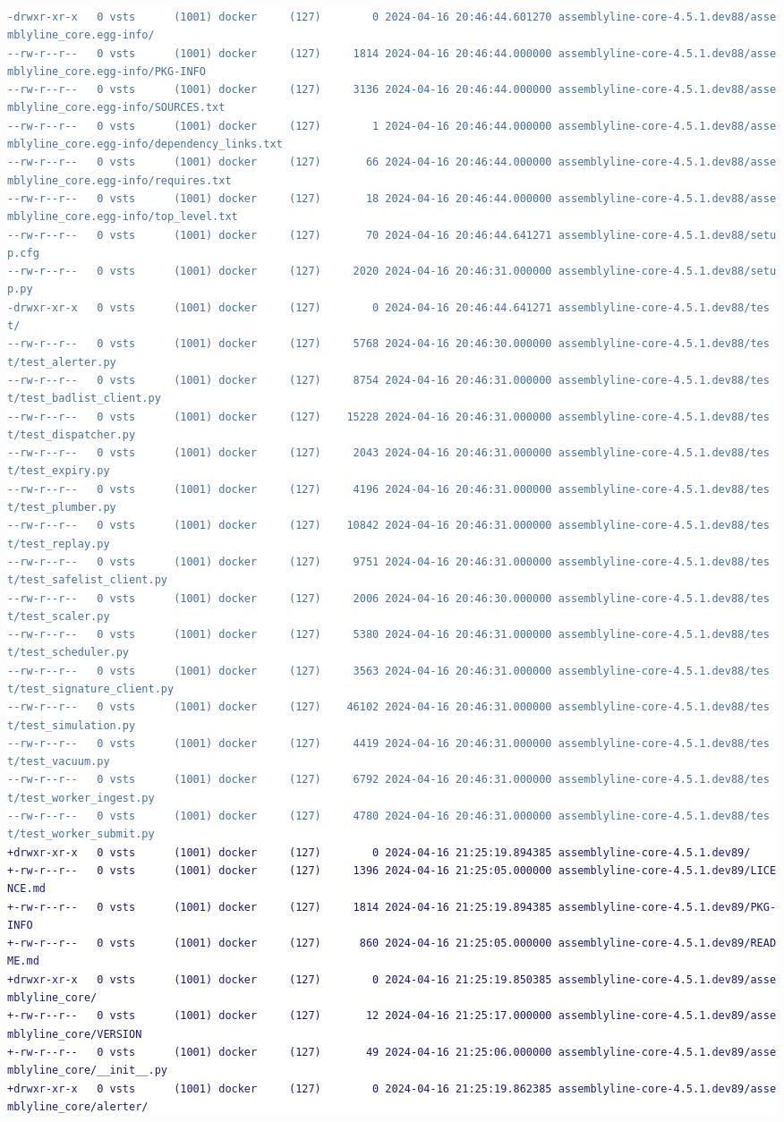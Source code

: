 ```diff
-drwxr-xr-x   0 vsts      (1001) docker     (127)        0 2024-04-16 20:46:44.601270 assemblyline-core-4.5.1.dev88/assemblyline_core.egg-info/
--rw-r--r--   0 vsts      (1001) docker     (127)     1814 2024-04-16 20:46:44.000000 assemblyline-core-4.5.1.dev88/assemblyline_core.egg-info/PKG-INFO
--rw-r--r--   0 vsts      (1001) docker     (127)     3136 2024-04-16 20:46:44.000000 assemblyline-core-4.5.1.dev88/assemblyline_core.egg-info/SOURCES.txt
--rw-r--r--   0 vsts      (1001) docker     (127)        1 2024-04-16 20:46:44.000000 assemblyline-core-4.5.1.dev88/assemblyline_core.egg-info/dependency_links.txt
--rw-r--r--   0 vsts      (1001) docker     (127)       66 2024-04-16 20:46:44.000000 assemblyline-core-4.5.1.dev88/assemblyline_core.egg-info/requires.txt
--rw-r--r--   0 vsts      (1001) docker     (127)       18 2024-04-16 20:46:44.000000 assemblyline-core-4.5.1.dev88/assemblyline_core.egg-info/top_level.txt
--rw-r--r--   0 vsts      (1001) docker     (127)       70 2024-04-16 20:46:44.641271 assemblyline-core-4.5.1.dev88/setup.cfg
--rw-r--r--   0 vsts      (1001) docker     (127)     2020 2024-04-16 20:46:31.000000 assemblyline-core-4.5.1.dev88/setup.py
-drwxr-xr-x   0 vsts      (1001) docker     (127)        0 2024-04-16 20:46:44.641271 assemblyline-core-4.5.1.dev88/test/
--rw-r--r--   0 vsts      (1001) docker     (127)     5768 2024-04-16 20:46:30.000000 assemblyline-core-4.5.1.dev88/test/test_alerter.py
--rw-r--r--   0 vsts      (1001) docker     (127)     8754 2024-04-16 20:46:31.000000 assemblyline-core-4.5.1.dev88/test/test_badlist_client.py
--rw-r--r--   0 vsts      (1001) docker     (127)    15228 2024-04-16 20:46:31.000000 assemblyline-core-4.5.1.dev88/test/test_dispatcher.py
--rw-r--r--   0 vsts      (1001) docker     (127)     2043 2024-04-16 20:46:31.000000 assemblyline-core-4.5.1.dev88/test/test_expiry.py
--rw-r--r--   0 vsts      (1001) docker     (127)     4196 2024-04-16 20:46:31.000000 assemblyline-core-4.5.1.dev88/test/test_plumber.py
--rw-r--r--   0 vsts      (1001) docker     (127)    10842 2024-04-16 20:46:31.000000 assemblyline-core-4.5.1.dev88/test/test_replay.py
--rw-r--r--   0 vsts      (1001) docker     (127)     9751 2024-04-16 20:46:31.000000 assemblyline-core-4.5.1.dev88/test/test_safelist_client.py
--rw-r--r--   0 vsts      (1001) docker     (127)     2006 2024-04-16 20:46:30.000000 assemblyline-core-4.5.1.dev88/test/test_scaler.py
--rw-r--r--   0 vsts      (1001) docker     (127)     5380 2024-04-16 20:46:31.000000 assemblyline-core-4.5.1.dev88/test/test_scheduler.py
--rw-r--r--   0 vsts      (1001) docker     (127)     3563 2024-04-16 20:46:31.000000 assemblyline-core-4.5.1.dev88/test/test_signature_client.py
--rw-r--r--   0 vsts      (1001) docker     (127)    46102 2024-04-16 20:46:31.000000 assemblyline-core-4.5.1.dev88/test/test_simulation.py
--rw-r--r--   0 vsts      (1001) docker     (127)     4419 2024-04-16 20:46:31.000000 assemblyline-core-4.5.1.dev88/test/test_vacuum.py
--rw-r--r--   0 vsts      (1001) docker     (127)     6792 2024-04-16 20:46:31.000000 assemblyline-core-4.5.1.dev88/test/test_worker_ingest.py
--rw-r--r--   0 vsts      (1001) docker     (127)     4780 2024-04-16 20:46:31.000000 assemblyline-core-4.5.1.dev88/test/test_worker_submit.py
+drwxr-xr-x   0 vsts      (1001) docker     (127)        0 2024-04-16 21:25:19.894385 assemblyline-core-4.5.1.dev89/
+-rw-r--r--   0 vsts      (1001) docker     (127)     1396 2024-04-16 21:25:05.000000 assemblyline-core-4.5.1.dev89/LICENCE.md
+-rw-r--r--   0 vsts      (1001) docker     (127)     1814 2024-04-16 21:25:19.894385 assemblyline-core-4.5.1.dev89/PKG-INFO
+-rw-r--r--   0 vsts      (1001) docker     (127)      860 2024-04-16 21:25:05.000000 assemblyline-core-4.5.1.dev89/README.md
+drwxr-xr-x   0 vsts      (1001) docker     (127)        0 2024-04-16 21:25:19.850385 assemblyline-core-4.5.1.dev89/assemblyline_core/
+-rw-r--r--   0 vsts      (1001) docker     (127)       12 2024-04-16 21:25:17.000000 assemblyline-core-4.5.1.dev89/assemblyline_core/VERSION
+-rw-r--r--   0 vsts      (1001) docker     (127)       49 2024-04-16 21:25:06.000000 assemblyline-core-4.5.1.dev89/assemblyline_core/__init__.py
+drwxr-xr-x   0 vsts      (1001) docker     (127)        0 2024-04-16 21:25:19.862385 assemblyline-core-4.5.1.dev89/assemblyline_core/alerter/
```